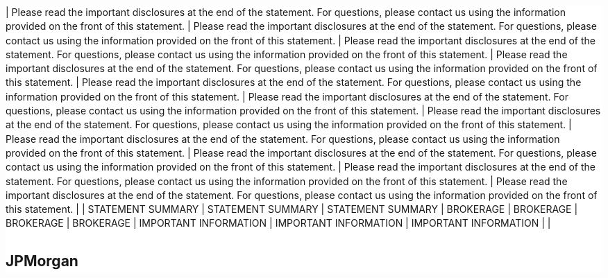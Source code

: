 | Please read the important disclosures at the end of the statement. For questions, please contact us using the information provided on the front of this statement. | Please read the important disclosures at the end of the statement. For questions, please contact us using the information provided on the front of this statement. | Please read the important disclosures at the end of the statement. For questions, please contact us using the information provided on the front of this statement. | Please read the important disclosures at the end of the statement. For questions, please contact us using the information provided on the front of this statement. | Please read the important disclosures at the end of the statement. For questions, please contact us using the information provided on the front of this statement. | Please read the important disclosures at the end of the statement. For questions, please contact us using the information provided on the front of this statement. | Please read the important disclosures at the end of the statement. For questions, please contact us using the information provided on the front of this statement. | Please read the important disclosures at the end of the statement. For questions, please contact us using the information provided on the front of this statement. | Please read the important disclosures at the end of the statement. For questions, please contact us using the information provided on the front of this statement. | Please read the important disclosures at the end of the statement. For questions, please contact us using the information provided on the front of this statement. | Please read the important disclosures at the end of the statement. For questions, please contact us using the information provided on the front of this statement. |
| STATEMENT SUMMARY                                                                                                                                                  | STATEMENT SUMMARY                                                                                                                                                  | STATEMENT SUMMARY                                                                                                                                                  | BROKERAGE                                                                                                                                                          | BROKERAGE                                                                                                                                                          | BROKERAGE                                                                                                                                                          | BROKERAGE                                                                                                                                                          | IMPORTANT INFORMATION                                                                                                                                              | IMPORTANT INFORMATION                                                                                                                                              | IMPORTANT INFORMATION                                                                                                                                              |                                                                                                                                                                    |

## JPMorgan

